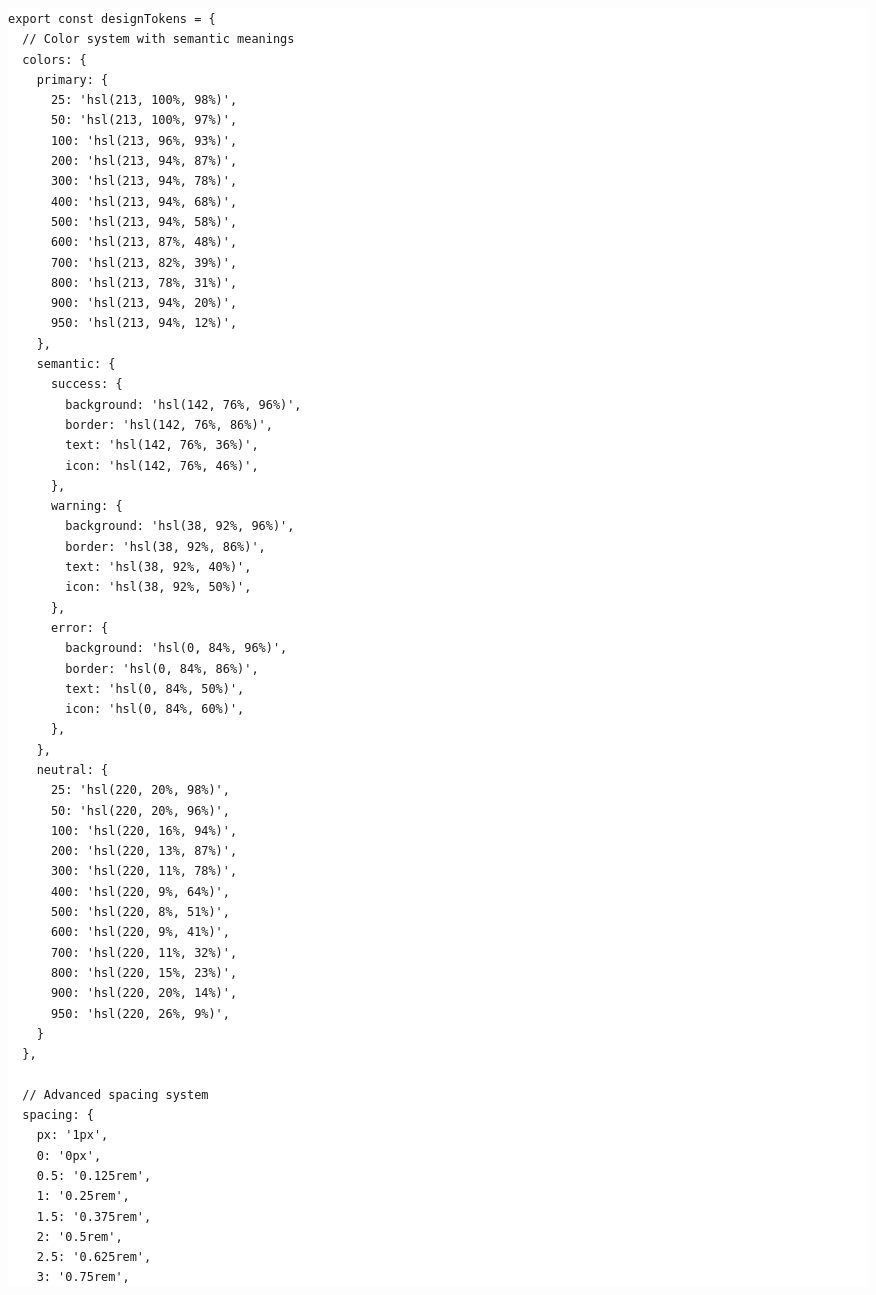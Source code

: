 ```
export const designTokens = {
  // Color system with semantic meanings
  colors: {
    primary: {
      25: 'hsl(213, 100%, 98%)',
      50: 'hsl(213, 100%, 97%)',
      100: 'hsl(213, 96%, 93%)',
      200: 'hsl(213, 94%, 87%)',
      300: 'hsl(213, 94%, 78%)',
      400: 'hsl(213, 94%, 68%)',
      500: 'hsl(213, 94%, 58%)',
      600: 'hsl(213, 87%, 48%)',
      700: 'hsl(213, 82%, 39%)',
      800: 'hsl(213, 78%, 31%)',
      900: 'hsl(213, 94%, 20%)',
      950: 'hsl(213, 94%, 12%)',
    },
    semantic: {
      success: {
        background: 'hsl(142, 76%, 96%)',
        border: 'hsl(142, 76%, 86%)',
        text: 'hsl(142, 76%, 36%)',
        icon: 'hsl(142, 76%, 46%)',
      },
      warning: {
        background: 'hsl(38, 92%, 96%)',
        border: 'hsl(38, 92%, 86%)',
        text: 'hsl(38, 92%, 40%)',
        icon: 'hsl(38, 92%, 50%)',
      },
      error: {
        background: 'hsl(0, 84%, 96%)',
        border: 'hsl(0, 84%, 86%)',
        text: 'hsl(0, 84%, 50%)',
        icon: 'hsl(0, 84%, 60%)',
      },
    },
    neutral: {
      25: 'hsl(220, 20%, 98%)',
      50: 'hsl(220, 20%, 96%)',
      100: 'hsl(220, 16%, 94%)',
      200: 'hsl(220, 13%, 87%)',
      300: 'hsl(220, 11%, 78%)',
      400: 'hsl(220, 9%, 64%)',
      500: 'hsl(220, 8%, 51%)',
      600: 'hsl(220, 9%, 41%)',
      700: 'hsl(220, 11%, 32%)',
      800: 'hsl(220, 15%, 23%)',
      900: 'hsl(220, 20%, 14%)',
      950: 'hsl(220, 26%, 9%)',
    }
  },
  
  // Advanced spacing system
  spacing: {
    px: '1px',
    0: '0px',
    0.5: '0.125rem',
    1: '0.25rem',
    1.5: '0.375rem',
    2: '0.5rem',
    2.5: '0.625rem',
    3: '0.75rem',
```